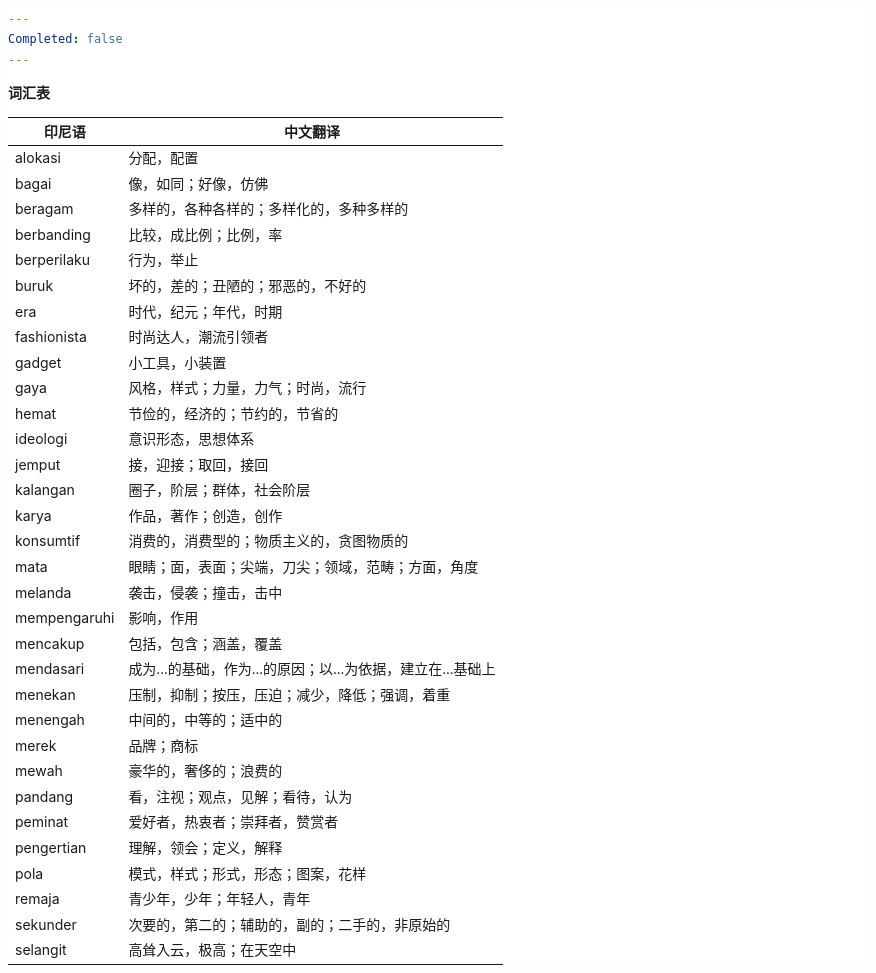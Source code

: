 ```yaml
---
Completed: false
---
```


**词汇表**

| 印尼语 | 中文翻译 |
|--------|----------|
| alokasi | 分配，配置 |
| bagai | 像，如同；好像，仿佛 |
| beragam | 多样的，各种各样的；多样化的，多种多样的 |
| berbanding | 比较，成比例；比例，率 |
| berperilaku | 行为，举止 |
| buruk | 坏的，差的；丑陋的；邪恶的，不好的 |
| era | 时代，纪元；年代，时期 |
| fashionista | 时尚达人，潮流引领者 |
| gadget | 小工具，小装置 |
| gaya | 风格，样式；力量，力气；时尚，流行 |
| hemat | 节俭的，经济的；节约的，节省的 |
| ideologi | 意识形态，思想体系 |
| jemput | 接，迎接；取回，接回 |
| kalangan | 圈子，阶层；群体，社会阶层 |
| karya | 作品，著作；创造，创作 |
| konsumtif | 消费的，消费型的；物质主义的，贪图物质的 |
| mata | 眼睛；面，表面；尖端，刀尖；领域，范畴；方面，角度 |
| melanda | 袭击，侵袭；撞击，击中 |
| mempengaruhi | 影响，作用 |
| mencakup | 包括，包含；涵盖，覆盖 |
| mendasari | 成为...的基础，作为...的原因；以...为依据，建立在...基础上 |
| menekan | 压制，抑制；按压，压迫；减少，降低；强调，着重 |
| menengah | 中间的，中等的；适中的 |
| merek | 品牌；商标 |
| mewah | 豪华的，奢侈的；浪费的 |
| pandang | 看，注视；观点，见解；看待，认为 |
| peminat | 爱好者，热衷者；崇拜者，赞赏者 |
| pengertian | 理解，领会；定义，解释 |
| pola | 模式，样式；形式，形态；图案，花样 |
| remaja | 青少年，少年；年轻人，青年 |
| sekunder | 次要的，第二的；辅助的，副的；二手的，非原始的 |
| selangit | 高耸入云，极高；在天空中 |